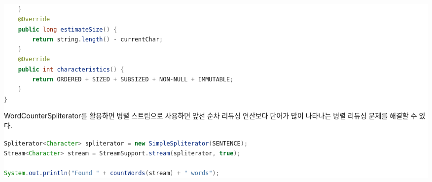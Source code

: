 ```java
    }
    @Override
    public long estimateSize() {
    	return string.length() - currentChar;
    }
    @Override
    public int characteristics() {
    	return ORDERED + SIZED + SUBSIZED + NON-NULL + IMMUTABLE;
    }
}
```

WordCounterSpliterator를 활용하면 병렬 스트림으로 사용하면 앞선 순차 리듀싱 연산보다 단어가 많이 나타나는 병렬 리듀싱 문제를 해결할 수 있다.

```java
Spliterator<Character> spliterator = new SimpleSpliterator(SENTENCE);
Stream<Character> stream = StreamSupport.stream(spliterator, true);

System.out.println("Found " + countWords(stream) + " words");
```
